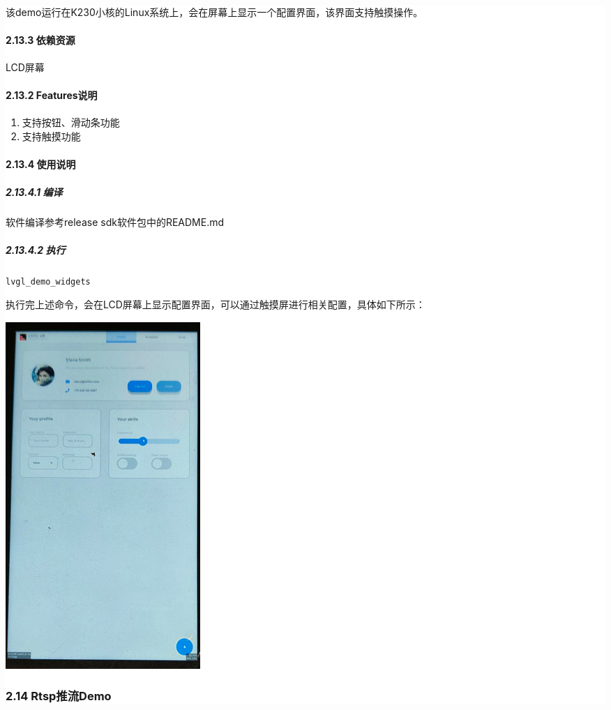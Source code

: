 该demo运行在K230小核的Linux系统上，会在屏幕上显示一个配置界面，该界面支持触摸操作。

#### 2.13.3 依赖资源

LCD屏幕

#### 2.13.2 Features说明

1. 支持按钮、滑动条功能
1. 支持触摸功能

#### 2.13.4 使用说明

##### 2.13.4.1 编译

软件编译参考release sdk软件包中的README.md

##### 2.13.4.2 执行

```shell
lvgl_demo_widgets
```

执行完上述命令，会在LCD屏幕上显示配置界面，可以通过触摸屏进行相关配置，具体如下所示：

![图片描述](images/lvgl_demo_widgets.png)

### 2.14 Rtsp推流Demo
